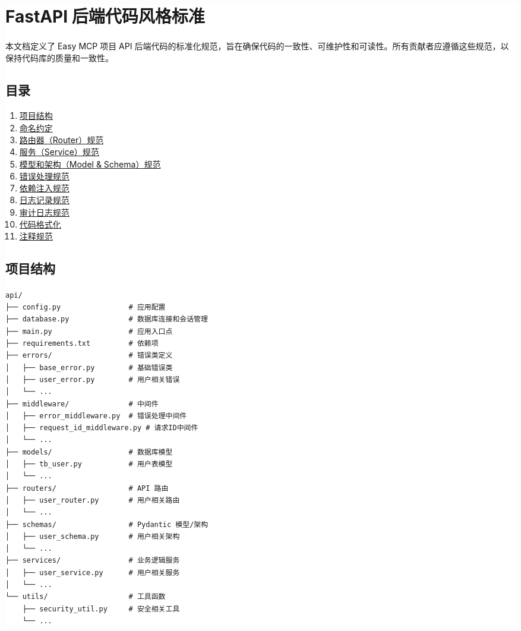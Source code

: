 # FastAPI 后端代码风格标准

本文档定义了 Easy MCP 项目 API 后端代码的标准化规范，旨在确保代码的一致性、可维护性和可读性。所有贡献者应遵循这些规范，以保持代码库的质量和一致性。

## 目录

1. [项目结构](#项目结构)
2. [命名约定](#命名约定)
3. [路由器（Router）规范](#路由器规范)
4. [服务（Service）规范](#服务规范)
5. [模型和架构（Model & Schema）规范](#模型和架构规范)
6. [错误处理规范](#错误处理规范)
7. [依赖注入规范](#依赖注入规范)
8. [日志记录规范](#日志记录规范)
9. [审计日志规范](#审计日志规范)
10. [代码格式化](#代码格式化)
11. [注释规范](#注释规范)

## 项目结构

```
api/
├── config.py                # 应用配置
├── database.py              # 数据库连接和会话管理
├── main.py                  # 应用入口点
├── requirements.txt         # 依赖项
├── errors/                  # 错误类定义
│   ├── base_error.py        # 基础错误类
│   ├── user_error.py        # 用户相关错误
│   └── ...
├── middleware/              # 中间件
│   ├── error_middleware.py  # 错误处理中间件
│   ├── request_id_middleware.py # 请求ID中间件
│   └── ...
├── models/                  # 数据库模型
│   ├── tb_user.py           # 用户表模型
│   └── ...
├── routers/                 # API 路由
│   ├── user_router.py       # 用户相关路由
│   └── ...
├── schemas/                 # Pydantic 模型/架构
│   ├── user_schema.py       # 用户相关架构
│   └── ...
├── services/                # 业务逻辑服务
│   ├── user_service.py      # 用户相关服务
│   └── ...
└── utils/                   # 工具函数
    ├── security_util.py     # 安全相关工具
    └── ...
```
